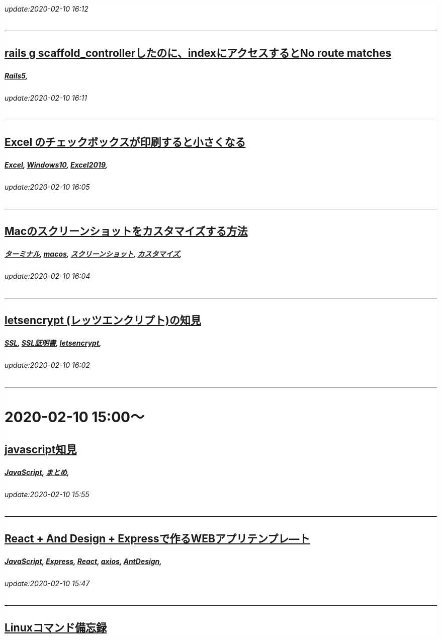 ###### update:2020-02-10 16:12
---
## [rails g scaffold_controllerしたのに、indexにアクセスするとNo route matches](https://qiita.com/r_ishimori/items/115c26ca085d6872f1dc)
##### [Rails5](https://qiita.com/tags/Rails5), 
###### update:2020-02-10 16:11
---
## [Excel のチェックボックスが印刷すると小さくなる](https://qiita.com/SatohNorio/items/02e52e1fb9426063c8ba)
##### [Excel](https://qiita.com/tags/Excel), [Windows10](https://qiita.com/tags/Windows10), [Excel2019](https://qiita.com/tags/Excel2019), 
###### update:2020-02-10 16:05
---
## [Macのスクリーンショットをカスタマイズする方法 ](https://qiita.com/ZEON/items/0bd778c18e0065d97f9e)
##### [ターミナル](https://qiita.com/tags/ターミナル), [macos](https://qiita.com/tags/macos), [スクリーンショット](https://qiita.com/tags/スクリーンショット), [カスタマイズ](https://qiita.com/tags/カスタマイズ), 
###### update:2020-02-10 16:04
---
## [letsencrypt (レッツエンクリプト)の知見](https://qiita.com/campbel2525/items/64d1debfe5b19b459d9d)
##### [SSL](https://qiita.com/tags/SSL), [SSL証明書](https://qiita.com/tags/SSL証明書), [letsencrypt](https://qiita.com/tags/letsencrypt), 
###### update:2020-02-10 16:02
---




# 2020-02-10 15:00～
## [javascript知見](https://qiita.com/campbel2525/items/6a5ee8c84e84bb618371)
##### [JavaScript](https://qiita.com/tags/JavaScript), [まとめ](https://qiita.com/tags/まとめ), 
###### update:2020-02-10 15:55
---
## [React + And Design + Expressで作るWEBアプリテンプレ―ト](https://qiita.com/tonio0720/items/0b9d670389286171af07)
##### [JavaScript](https://qiita.com/tags/JavaScript), [Express](https://qiita.com/tags/Express), [React](https://qiita.com/tags/React), [axios](https://qiita.com/tags/axios), [AntDesign](https://qiita.com/tags/AntDesign), 
###### update:2020-02-10 15:47
---
## [Linuxコマンド備忘録](https://qiita.com/tokyo-walker/items/bb7bf6fb5937b5a424f4)